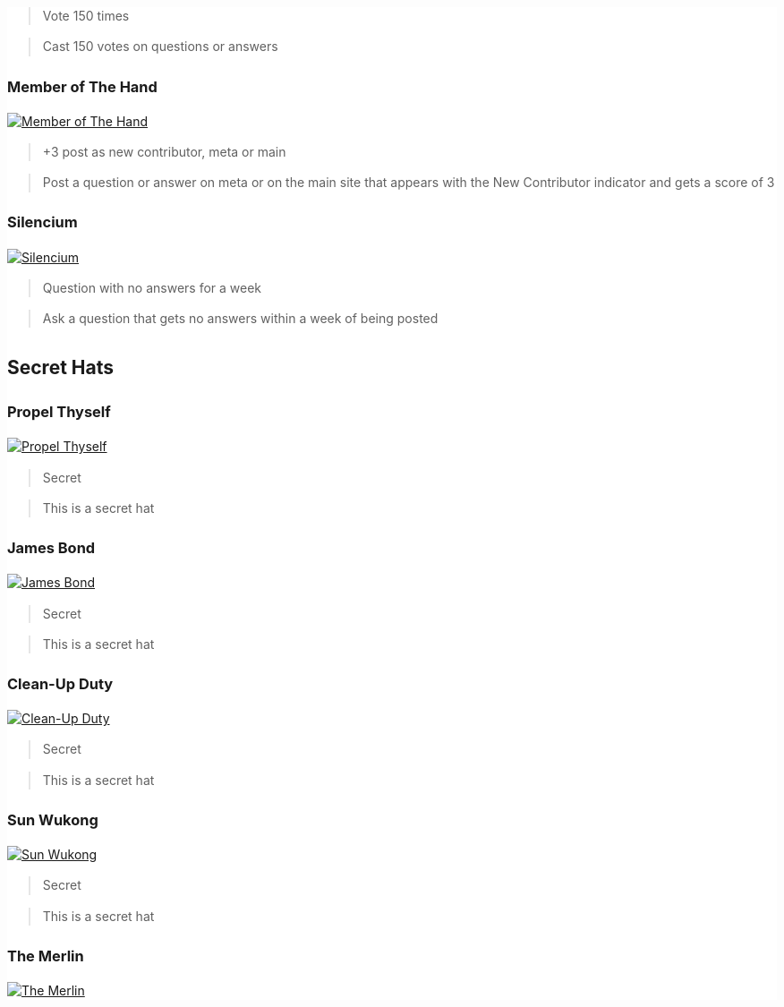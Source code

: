 > Vote 150 times

> Cast 150 votes on questions or answers

### Member of The Hand

[![Member of The Hand](hats/public/member-of-the-hand.png)](hats/public/member-of-the-hand.svg)

> +3 post as new contributor, meta or main

> Post a question or answer on meta or on the main site that appears with the New Contributor indicator and gets a score of 3

### Silencium

[![Silencium](hats/public/silencium.png)](hats/public/silencium.svg)

> Question with no answers for a week

> Ask a question that gets no answers within a week of being posted

## Secret Hats

### Propel Thyself

[![Propel Thyself](hats/secret/propel-thyself.png)](hats/secret/propel-thyself.svg)

> Secret

> This is a secret hat

### James Bond

[![James Bond](hats/secret/james-bond.png)](hats/secret/james-bond.svg)

> Secret

> This is a secret hat

### Clean-Up Duty

[![Clean-Up Duty](hats/secret/cleanup-duty.png)](hats/secret/cleanup-duty.svg)

> Secret

> This is a secret hat

### Sun Wukong

[![Sun Wukong](hats/secret/sun-wukong.png)](hats/secret/sun-wukong.svg)

> Secret

> This is a secret hat

### The Merlin

[![The Merlin](hats/secret/the-merlin.png)](hats/secret/the-merlin.svg)
